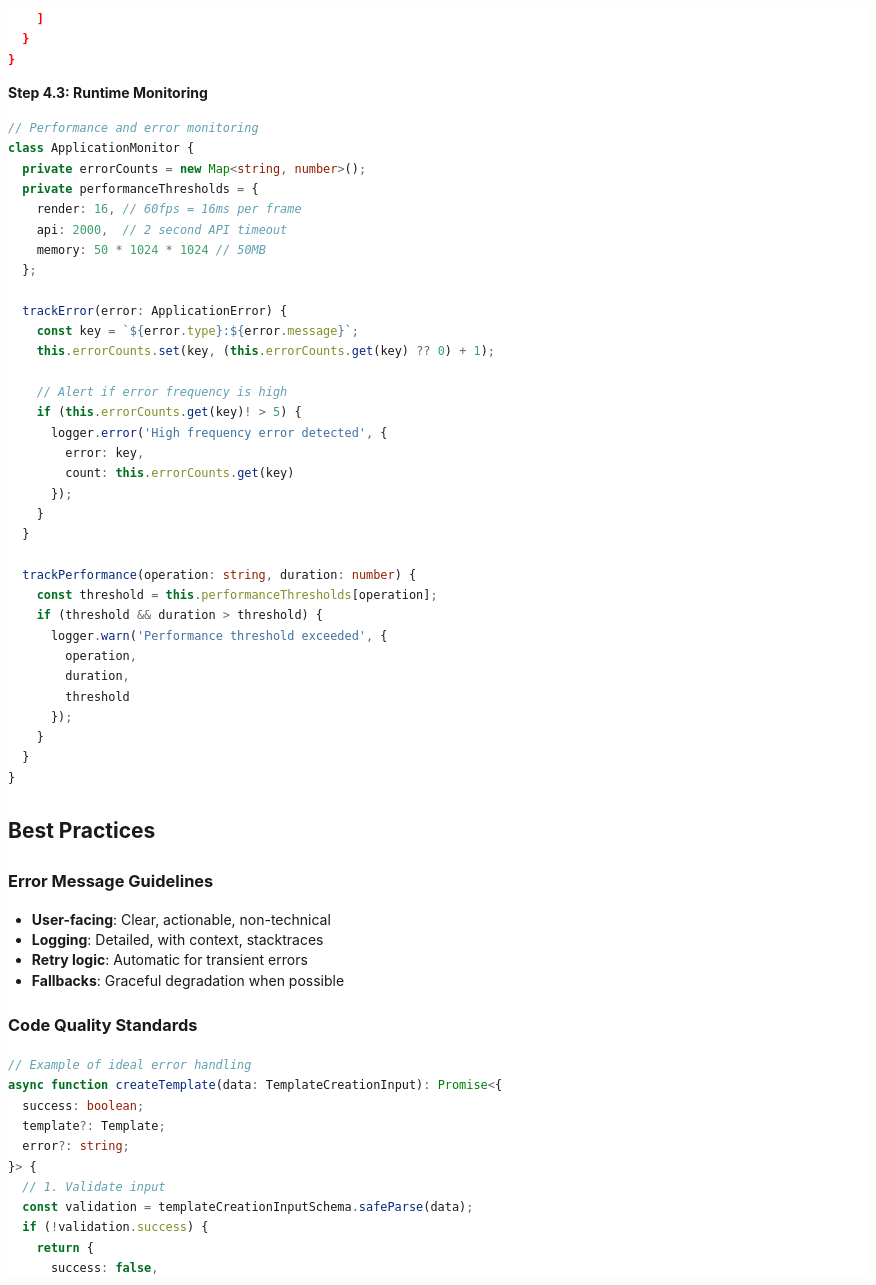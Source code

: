 ```json
    ]
  }
}
```

**Step 4.3: Runtime Monitoring**
```typescript
// Performance and error monitoring
class ApplicationMonitor {
  private errorCounts = new Map<string, number>();
  private performanceThresholds = {
    render: 16, // 60fps = 16ms per frame
    api: 2000,  // 2 second API timeout
    memory: 50 * 1024 * 1024 // 50MB
  };
  
  trackError(error: ApplicationError) {
    const key = `${error.type}:${error.message}`;
    this.errorCounts.set(key, (this.errorCounts.get(key) ?? 0) + 1);
    
    // Alert if error frequency is high
    if (this.errorCounts.get(key)! > 5) {
      logger.error('High frequency error detected', { 
        error: key, 
        count: this.errorCounts.get(key) 
      });
    }
  }
  
  trackPerformance(operation: string, duration: number) {
    const threshold = this.performanceThresholds[operation];
    if (threshold && duration > threshold) {
      logger.warn('Performance threshold exceeded', {
        operation,
        duration,
        threshold
      });
    }
  }
}
```

## Best Practices

### Error Message Guidelines
- **User-facing**: Clear, actionable, non-technical
- **Logging**: Detailed, with context, stacktraces
- **Retry logic**: Automatic for transient errors
- **Fallbacks**: Graceful degradation when possible

### Code Quality Standards
```typescript
// Example of ideal error handling
async function createTemplate(data: TemplateCreationInput): Promise<{
  success: boolean;
  template?: Template;
  error?: string;
}> {
  // 1. Validate input
  const validation = templateCreationInputSchema.safeParse(data);
  if (!validation.success) {
    return { 
      success: false, 
```